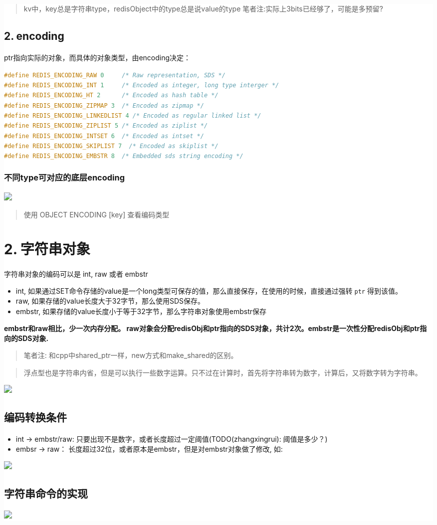 > kv中，key总是字符串type，redisObject中的type总是说value的type
> 笔者注:实际上3bits已经够了，可能是多预留?

## 2. encoding

ptr指向实际的对象，而具体的对象类型，由encoding决定：

```c
#define REDIS_ENCODING_RAW 0     /* Raw representation, SDS */
#define REDIS_ENCODING_INT 1     /* Encoded as integer, long type interger */
#define REDIS_ENCODING_HT 2      /* Encoded as hash table */
#define REDIS_ENCODING_ZIPMAP 3  /* Encoded as zipmap */
#define REDIS_ENCODING_LINKEDLIST 4 /* Encoded as regular linked list */
#define REDIS_ENCODING_ZIPLIST 5 /* Encoded as ziplist */
#define REDIS_ENCODING_INTSET 6  /* Encoded as intset */
#define REDIS_ENCODING_SKIPLIST 7  /* Encoded as skiplist */
#define REDIS_ENCODING_EMBSTR 8  /* Embedded sds string encoding */
```

### 不同type可对应的底层encoding

![](https://ravenxrz-blog.oss-cn-chengdu.aliyuncs.com/img/oss_img20240602204047.png)

> 使用 OBJECT ENCODING \[key\] 查看编码类型

# 2. 字符串对象

字符串对象的编码可以是 int, raw 或者 embstr

- int, 如果通过SET命令存储的value是一个long类型可保存的值，那么直接保存，在使用的时候，直接通过强转 `ptr` 得到该值。
- raw, 如果存储的value长度大于32字节，那么使用SDS保存。
- embstr, 如果存储的value长度小于等于32字节，那么字符串对象使用embstr保存

**embstr和raw相比，少一次内存分配。 raw对象会分配redisObj和ptr指向的SDS对象，共计2次。embstr是一次性分配redisObj和ptr指向的SDS对象.**

> 笔者注: 和cpp中shared_ptr一样，new方式和make_shared的区别。

> 浮点型也是字符串内省，但是可以执行一些数字运算。只不过在计算时，首先将字符串转为数字，计算后，又将数字转为字符串。

![](https://ravenxrz-blog.oss-cn-chengdu.aliyuncs.com/img/oss_img20240602210135.png)

## 编码转换条件

- int -> embstr/raw: 只要出现不是数字，或者长度超过一定阈值(TODO(zhangxingrui): 阈值是多少？)
- embsr -> raw： 长度超过32位，或者原本是embstr，但是对embstr对象做了修改, 如:

![](https://ravenxrz-blog.oss-cn-chengdu.aliyuncs.com/img/oss_img20240602210656.png)

## 字符串命令的实现

![](https://ravenxrz-blog.oss-cn-chengdu.aliyuncs.com/img/oss_img20240602210820.png)
